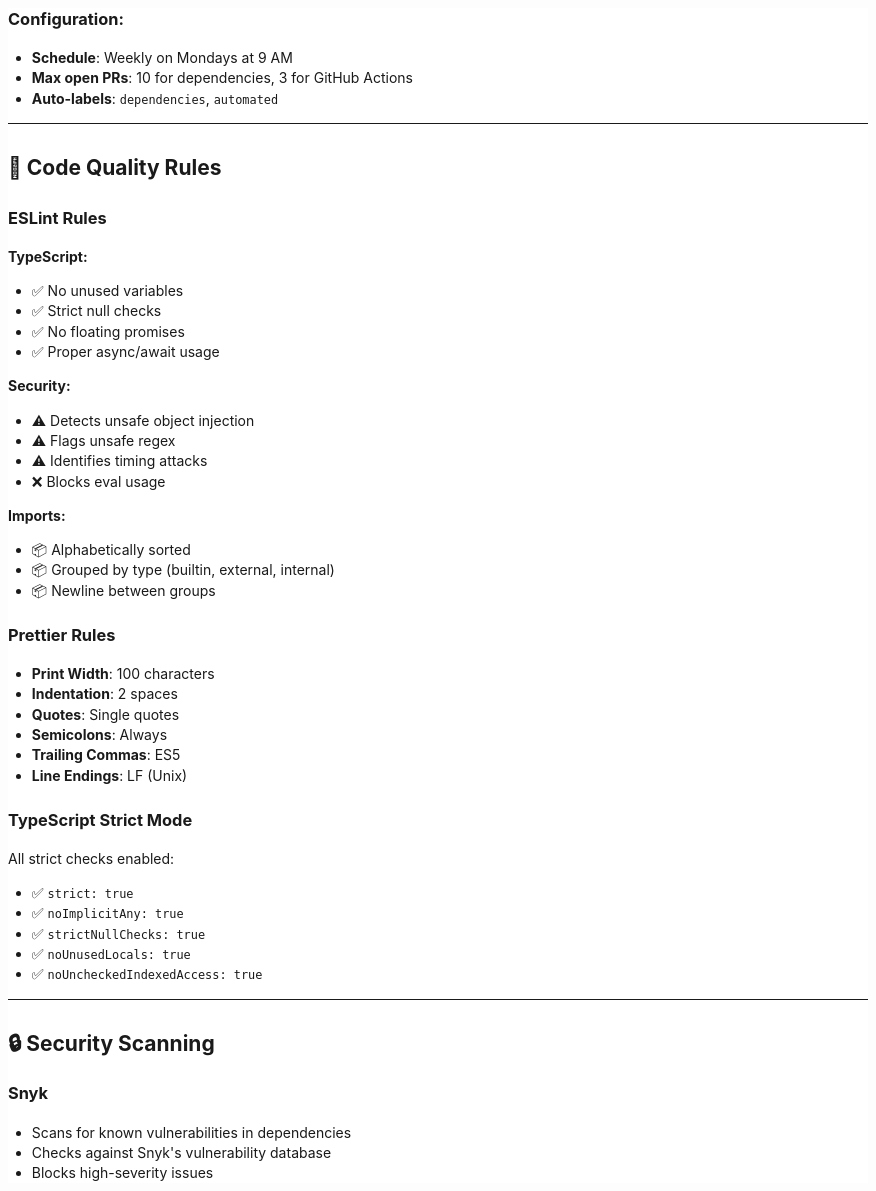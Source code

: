 ### Configuration:
- **Schedule**: Weekly on Mondays at 9 AM
- **Max open PRs**: 10 for dependencies, 3 for GitHub Actions
- **Auto-labels**: `dependencies`, `automated`

---

## 🎨 Code Quality Rules

### ESLint Rules

**TypeScript:**
- ✅ No unused variables
- ✅ Strict null checks
- ✅ No floating promises
- ✅ Proper async/await usage

**Security:**
- ⚠️ Detects unsafe object injection
- ⚠️ Flags unsafe regex
- ⚠️ Identifies timing attacks
- ❌ Blocks eval usage

**Imports:**
- 📦 Alphabetically sorted
- 📦 Grouped by type (builtin, external, internal)
- 📦 Newline between groups

### Prettier Rules

- **Print Width**: 100 characters
- **Indentation**: 2 spaces
- **Quotes**: Single quotes
- **Semicolons**: Always
- **Trailing Commas**: ES5
- **Line Endings**: LF (Unix)

### TypeScript Strict Mode

All strict checks enabled:
- ✅ `strict: true`
- ✅ `noImplicitAny: true`
- ✅ `strictNullChecks: true`
- ✅ `noUnusedLocals: true`
- ✅ `noUncheckedIndexedAccess: true`

---

## 🔒 Security Scanning

### Snyk
- Scans for known vulnerabilities in dependencies
- Checks against Snyk's vulnerability database
- Blocks high-severity issues

